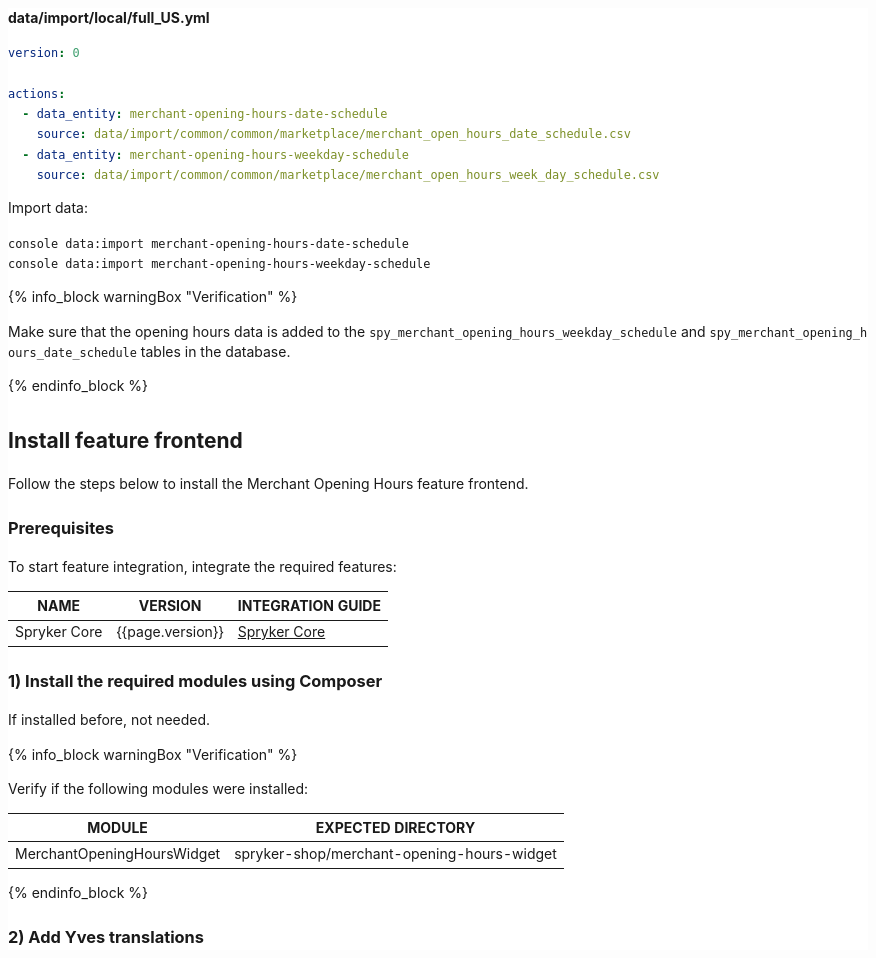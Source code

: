 **data/import/local/full_US.yml**

```yml
version: 0

actions:
  - data_entity: merchant-opening-hours-date-schedule
    source: data/import/common/common/marketplace/merchant_open_hours_date_schedule.csv
  - data_entity: merchant-opening-hours-weekday-schedule
    source: data/import/common/common/marketplace/merchant_open_hours_week_day_schedule.csv
```

Import data:

```bash
console data:import merchant-opening-hours-date-schedule 
console data:import merchant-opening-hours-weekday-schedule
```
{% info_block warningBox "Verification" %}

Make sure that the opening hours data is added to the `spy_merchant_opening_hours_weekday_schedule` and `spy_merchant_opening_hours_date_schedule` tables in the database.

{% endinfo_block %}

## Install feature frontend

Follow the steps below to install the Merchant Opening Hours feature frontend.

### Prerequisites

To start feature integration, integrate the required features:

| NAME | VERSION | INTEGRATION GUIDE |
| - | - | - |
| Spryker Core | {{page.version}} | [Spryker Core](/docs/scos/dev/feature-integration-guides/{{page.version}}/spryker-core-feature-integration.html)



### 1) Install the required modules using Composer

If installed before, not needed.

{% info_block warningBox "Verification" %}

Verify if the following modules were installed:

| MODULE | EXPECTED DIRECTORY |
| ------------------- | ------------------- |
| MerchantOpeningHoursWidget | spryker-shop/merchant-opening-hours-widget |

{% endinfo_block %}

### 2) Add Yves translations
